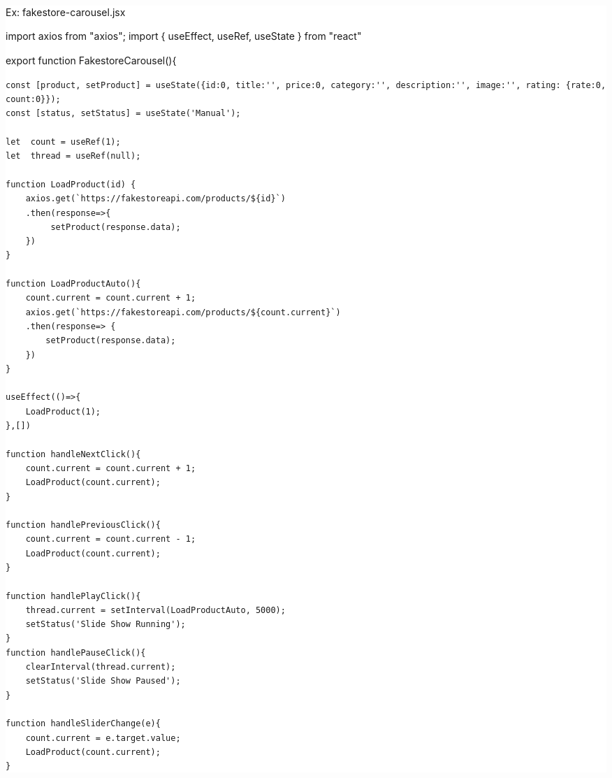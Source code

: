Ex:
fakestore-carousel.jsx

import axios from "axios";
import { useEffect, useRef, useState } from "react"

export function FakestoreCarousel(){

    const [product, setProduct] = useState({id:0, title:'', price:0, category:'', description:'', image:'', rating: {rate:0, count:0}});
    const [status, setStatus] = useState('Manual');

    let  count = useRef(1);
    let  thread = useRef(null);

    function LoadProduct(id) {
        axios.get(`https://fakestoreapi.com/products/${id}`)
        .then(response=>{
             setProduct(response.data);
        })
    }

    function LoadProductAuto(){
        count.current = count.current + 1;
        axios.get(`https://fakestoreapi.com/products/${count.current}`)
        .then(response=> {
            setProduct(response.data);
        })
    }

    useEffect(()=>{
        LoadProduct(1);
    },[])

    function handleNextClick(){
        count.current = count.current + 1;
        LoadProduct(count.current);
    }

    function handlePreviousClick(){
        count.current = count.current - 1;
        LoadProduct(count.current);
    }

    function handlePlayClick(){
        thread.current = setInterval(LoadProductAuto, 5000);
        setStatus('Slide Show Running');
    }
    function handlePauseClick(){
        clearInterval(thread.current);
        setStatus('Slide Show Paused');
    }

    function handleSliderChange(e){
        count.current = e.target.value;
        LoadProduct(count.current);
    }
